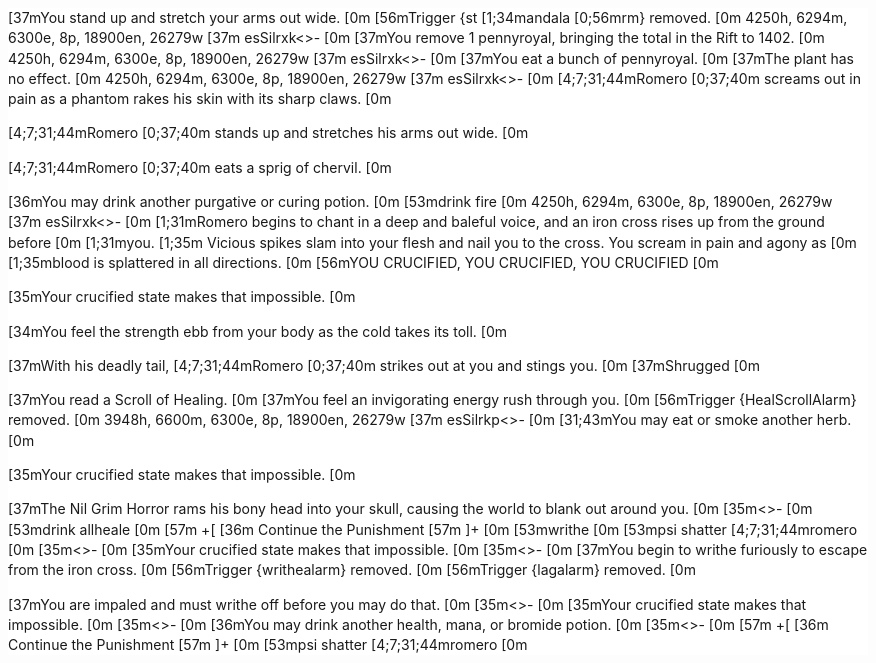  [37mYou stand up and stretch your arms out wide. [0m
 [56mTrigger {st [1;34mandala [0;56mrm} removed. [0m
4250h, 6294m, 6300e, 8p, 18900en, 26279w [37m esSilrxk<>- [0m
 [37mYou remove 1 pennyroyal, bringing the total in the Rift to 1402. [0m
4250h, 6294m, 6300e, 8p, 18900en, 26279w [37m esSilrxk<>- [0m
 [37mYou eat a bunch of pennyroyal. [0m
 [37mThe plant has no effect. [0m
4250h, 6294m, 6300e, 8p, 18900en, 26279w [37m esSilrxk<>- [0m
 [4;7;31;44mRomero [0;37;40m screams out in pain as a phantom rakes his skin with its sharp claws. [0m

 [4;7;31;44mRomero [0;37;40m stands up and stretches his arms out wide. [0m

 [4;7;31;44mRomero [0;37;40m eats a sprig of chervil. [0m

 [36mYou may drink another purgative or curing potion. [0m
 [53mdrink fire [0m
4250h, 6294m, 6300e, 8p, 18900en, 26279w [37m esSilrxk<>- [0m
 [1;31mRomero begins to chant in a deep and baleful voice, and an iron cross rises up from the ground before  [0m [1;31myou. [1;35m Vicious spikes slam into your flesh and nail you to the cross. You scream in pain and agony as  [0m [1;35mblood is splattered in all directions. [0m
 [56mYOU CRUCIFIED, YOU CRUCIFIED, YOU CRUCIFIED [0m

 [35mYour crucified state makes that impossible. [0m

 [34mYou feel the strength ebb from your body as the cold takes its toll. [0m

 [37mWith his deadly tail,  [4;7;31;44mRomero [0;37;40m strikes out at you and stings you. [0m
 [37mShrugged [0m

 [37mYou read a Scroll of Healing. [0m
 [37mYou feel an invigorating energy rush through you. [0m
 [56mTrigger {HealScrollAlarm} removed. [0m
3948h, 6600m, 6300e, 8p, 18900en, 26279w [37m esSilrkp<>- [0m
 [31;43mYou may eat or smoke another herb. [0m

 [35mYour crucified state makes that impossible. [0m

 [37mThe Nil Grim Horror rams his bony head into your skull, causing the world to blank out around you. [0m
 [35m<>- [0m
 [53mdrink allheale [0m
 [57m +[ [36m Continue the Punishment [57m ]+ [0m
 [53mwrithe [0m
 [53mpsi shatter  [4;7;31;44mromero [0m
 [35m<>- [0m
 [35mYour crucified state makes that impossible. [0m
 [35m<>- [0m
 [37mYou begin to writhe furiously to escape from the iron cross. [0m
 [56mTrigger {writhealarm} removed. [0m
 [56mTrigger {lagalarm} removed. [0m

 [37mYou are impaled and must writhe off before you may do that. [0m
 [35m<>- [0m
 [35mYour crucified state makes that impossible. [0m
 [35m<>- [0m
 [36mYou may drink another health, mana, or bromide potion. [0m
 [35m<>- [0m
 [57m +[ [36m Continue the Punishment [57m ]+ [0m
 [53mpsi shatter  [4;7;31;44mromero [0m
